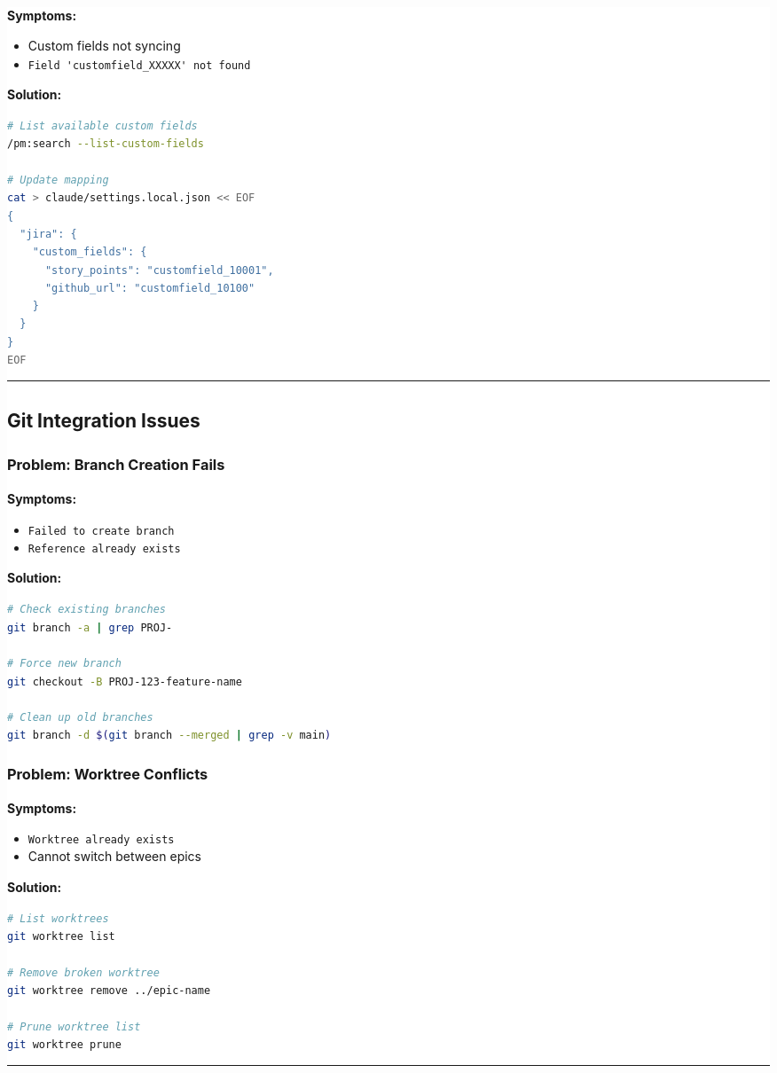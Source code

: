 **Symptoms:**
- Custom fields not syncing
- `Field 'customfield_XXXXX' not found`

**Solution:**
```bash
# List available custom fields
/pm:search --list-custom-fields

# Update mapping
cat > claude/settings.local.json << EOF
{
  "jira": {
    "custom_fields": {
      "story_points": "customfield_10001",
      "github_url": "customfield_10100"
    }
  }
}
EOF
```

---

## Git Integration Issues

### Problem: Branch Creation Fails

**Symptoms:**
- `Failed to create branch`
- `Reference already exists`

**Solution:**
```bash
# Check existing branches
git branch -a | grep PROJ-

# Force new branch
git checkout -B PROJ-123-feature-name

# Clean up old branches
git branch -d $(git branch --merged | grep -v main)
```

### Problem: Worktree Conflicts

**Symptoms:**
- `Worktree already exists`
- Cannot switch between epics

**Solution:**
```bash
# List worktrees
git worktree list

# Remove broken worktree
git worktree remove ../epic-name

# Prune worktree list
git worktree prune
```

---